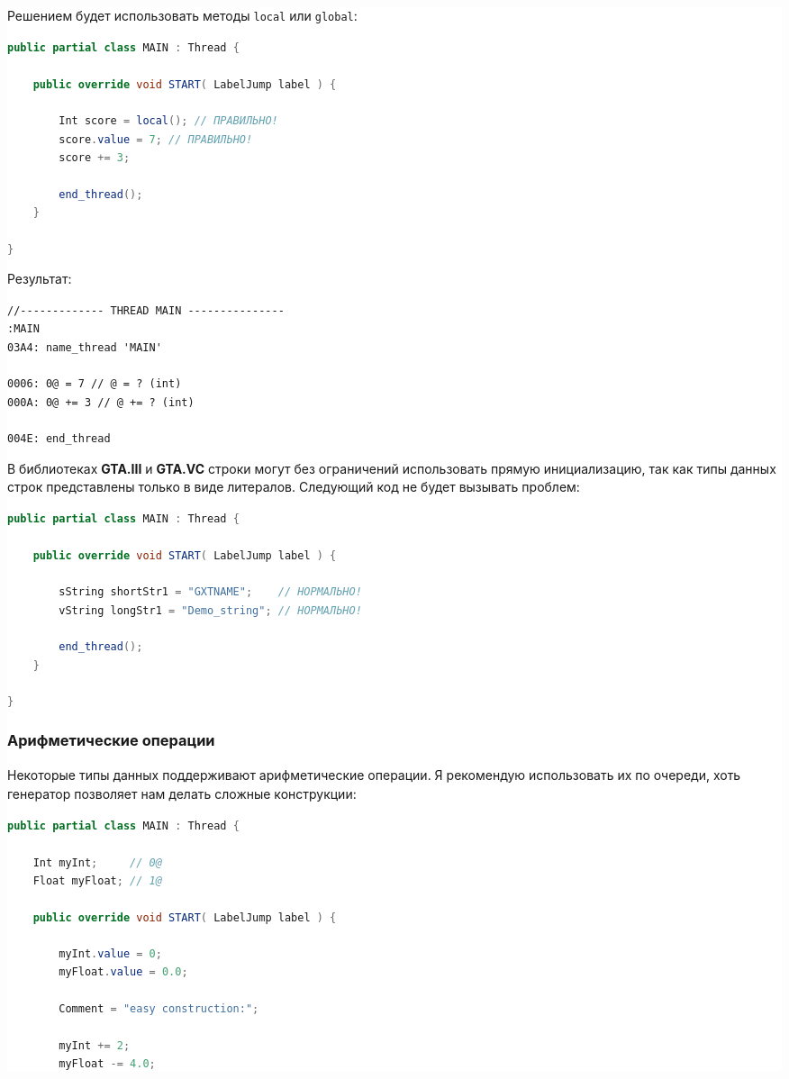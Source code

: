 Решением будет использовать методы `local` или `global`:

```csharp
public partial class MAIN : Thread {

    public override void START( LabelJump label ) {

        Int score = local(); // ПРАВИЛЬНО!
        score.value = 7; // ПРАВИЛЬНО!
        score += 3;
		
        end_thread();
    }

}
```

Результат:

```
//------------- THREAD MAIN ---------------
:MAIN
03A4: name_thread 'MAIN'

0006: 0@ = 7 // @ = ? (int)
000A: 0@ += 3 // @ += ? (int)

004E: end_thread
```

В библиотеках **GTA.III** и **GTA.VC** строки могут без ограничений использовать прямую инициализацию, так как типы данных строк представлены только в виде литералов. Следующий код не будет вызывать проблем:

```csharp
public partial class MAIN : Thread {

    public override void START( LabelJump label ) {
	
        sString shortStr1 = "GXTNAME";    // НОРМАЛЬНО!
        vString longStr1 = "Demo_string"; // НОРМАЛЬНО!

        end_thread();
    }

}
```

### Арифметические операции

Некоторые типы данных поддерживают арифметические операции. Я рекомендую использовать их по очереди, хоть генератор позволяет нам делать сложные конструкции:

```csharp
public partial class MAIN : Thread {

    Int myInt;     // 0@
    Float myFloat; // 1@

    public override void START( LabelJump label ) {

        myInt.value = 0;
        myFloat.value = 0.0;

        Comment = "easy construction:";

        myInt += 2;
        myFloat -= 4.0;
```